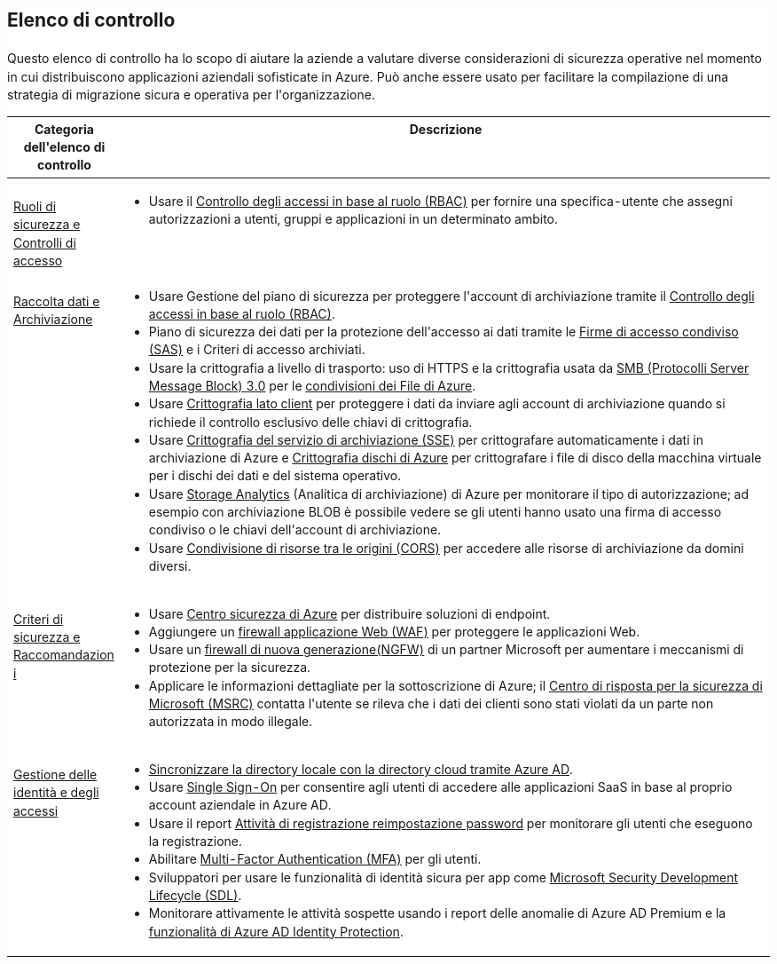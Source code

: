 ## <a name="checklist"></a>Elenco di controllo

Questo elenco di controllo ha lo scopo di aiutare la aziende a valutare diverse considerazioni di sicurezza operative nel momento in cui distribuiscono applicazioni aziendali sofisticate in Azure. Può anche essere usato per facilitare la compilazione di una strategia di migrazione sicura e operativa per l'organizzazione.

|Categoria dell'elenco di controllo| Descrizione|
| ------------ | -------- |
| [<br>Ruoli di sicurezza e Controlli di accesso](https://docs.microsoft.com/azure/security-center/security-center-planning-and-operations-guide)|<ul><li>Usare il [Controllo degli accessi in base al ruolo (RBAC)](https://docs.microsoft.com/azure/active-directory/role-based-access-control-configure) per fornire una specifica-utente che assegni autorizzazioni a utenti, gruppi e applicazioni in un determinato ambito.</li></ul> |
| [<br>Raccolta dati e Archiviazione](https://docs.microsoft.com/azure/storage/storage-security-guide)|<ul><li>Usare Gestione del piano di sicurezza per proteggere l'account di archiviazione tramite il [Controllo degli accessi in base al ruolo (RBAC)](https://docs.microsoft.com/azure/active-directory/role-based-access-control-configure).</li><li>Piano di sicurezza dei dati per la protezione dell'accesso ai dati tramite le [Firme di accesso condiviso (SAS)](https://docs.microsoft.com/azure/storage/storage-dotnet-shared-access-signature-part-1) e i Criteri di accesso archiviati.</li><li>Usare la crittografia a livello di trasporto: uso di HTTPS e la crittografia usata da [SMB (Protocolli Server Message Block) 3.0](https://msdn.microsoft.com/library/windows/desktop/aa365233.aspx) per le [condivisioni dei File di Azure](https://docs.microsoft.com/azure/storage/storage-dotnet-how-to-use-files).</li><li>Usare [Crittografia lato client](https://docs.microsoft.com/azure/storage/storage-client-side-encryption) per proteggere i dati da inviare agli account di archiviazione quando si richiede il controllo esclusivo delle chiavi di crittografia. </li><li>Usare [Crittografia del servizio di archiviazione (SSE)](https://docs.microsoft.com/azure/storage/storage-service-encryption) per crittografare automaticamente i dati in archiviazione di Azure e [Crittografia dischi di Azure](https://docs.microsoft.com/azure/security/azure-security-disk-encryption) per crittografare i file di disco della macchina virtuale per i dischi dei dati e del sistema operativo.</li><li>Usare [Storage Analytics](https://docs.microsoft.com/rest/api/storageservices/storage-analytics) (Analitica di archiviazione) di Azure per monitorare il tipo di autorizzazione; ad esempio con archiviazione BLOB è possibile vedere se gli utenti hanno usato una firma di accesso condiviso o le chiavi dell'account di archiviazione.</li><li>Usare [Condivisione di risorse tra le origini (CORS)](https://docs.microsoft.com/rest/api/storageservices/cross-origin-resource-sharing--cors--support-for-the-azure-storage-services) per accedere alle risorse di archiviazione da domini diversi.</li></ul> |
|[<br>Criteri di sicurezza e Raccomandazioni](https://docs.microsoft.com/azure/security-center/security-center-planning-and-operations-guide)|<ul><li>Usare [Centro sicurezza di Azure](https://docs.microsoft.com/azure/security-center/security-center-install-endpoint-protection) per distribuire soluzioni di endpoint.</li><li>Aggiungere un [firewall applicazione Web (WAF)](https://docs.microsoft.com/azure/application-gateway/application-gateway-web-application-firewall-overview) per proteggere le applicazioni Web.</li><li>  Usare un [firewall di nuova generazione(NGFW)](https://docs.microsoft.com/azure/security-center/security-center-add-next-generation-firewall) di un partner Microsoft per aumentare i meccanismi di protezione per la sicurezza. </li><li>Applicare le informazioni dettagliate per la sottoscrizione di Azure; il [Centro di risposta per la sicurezza di Microsoft (MSRC)](https://technet.microsoft.com/security/dn528958.aspx) contatta l'utente se rileva che i dati dei clienti sono stati violati da un parte non autorizzata in modo illegale.</li></ul> |
| [<br>Gestione delle identità e degli accessi](https://docs.microsoft.com/azure/security/azure-security-identity-management-best-practices)|<ul><li>[Sincronizzare la directory locale con la directory cloud tramite Azure AD](https://docs.microsoft.com/azure/active-directory/connect/active-directory-aadconnect).</li><li>Usare [Single Sign-On](https://azure.microsoft.com/resources/videos/overview-of-single-sign-on/) per consentire agli utenti di accedere alle applicazioni SaaS in base al proprio account aziendale in Azure AD.</li><li>Usare il report [Attività di registrazione reimpostazione password](https://docs.microsoft.com/azure/active-directory/active-directory-passwords-get-insights) per monitorare gli utenti che eseguono la registrazione.</li><li>Abilitare [Multi-Factor Authentication (MFA)](https://docs.microsoft.com/azure/multi-factor-authentication/multi-factor-authentication) per gli utenti.</li><li>Sviluppatori per usare le funzionalità di identità sicura per app come [Microsoft Security Development Lifecycle (SDL)](https://www.microsoft.com/download/details.aspx?id=12379).</li><li>Monitorare attivamente le attività sospette usando i report delle anomalie di Azure AD Premium e la [funzionalità di Azure AD Identity Protection](https://docs.microsoft.com/azure/active-directory/active-directory-identityprotection).</li></ul> |